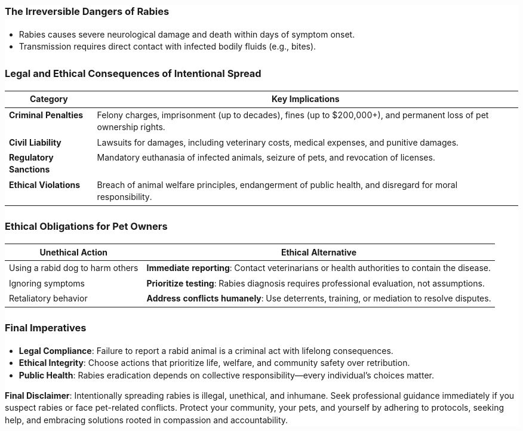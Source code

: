 ### **The Irreversible Dangers of Rabies**  
- Rabies causes severe neurological damage and death within days of symptom onset.  
- Transmission requires direct contact with infected bodily fluids (e.g., bites).  

### **Legal and Ethical Consequences of Intentional Spread**  
| **Category**               | **Key Implications**                                                                 |  
|----------------------------|-------------------------------------------------------------------------------------|  
| **Criminal Penalties**      | Felony charges, imprisonment (up to decades), fines (up to $200,000+), and permanent loss of pet ownership rights. |  
| **Civil Liability**         | Lawsuits for damages, including veterinary costs, medical expenses, and punitive damages. |  
| **Regulatory Sanctions**    | Mandatory euthanasia of infected animals, seizure of pets, and revocation of licenses. |  
| **Ethical Violations**      | Breach of animal welfare principles, endangerment of public health, and disregard for moral responsibility. |  

### **Ethical Obligations for Pet Owners**  
| **Unethical Action**         | **Ethical Alternative**                                                                 |  
|------------------------------|----------------------------------------------------------------------------------------|  
| Using a rabid dog to harm others | **Immediate reporting**: Contact veterinarians or health authorities to contain the disease. |  
| Ignoring symptoms            | **Prioritize testing**: Rabies diagnosis requires professional evaluation, not assumptions. |  
| Retaliatory behavior         | **Address conflicts humanely**: Use deterrents, training, or mediation to resolve disputes. |  

### **Final Imperatives**  
- **Legal Compliance**: Failure to report a rabid animal is a criminal act with lifelong consequences.  
- **Ethical Integrity**: Choose actions that prioritize life, welfare, and community safety over retribution.  
- **Public Health**: Rabies eradication depends on collective responsibility—every individual’s choices matter.  

**Final Disclaimer**: Intentionally spreading rabies is illegal, unethical, and inhumane. Seek professional guidance immediately if you suspect rabies or face pet-related conflicts. Protect your community, your pets, and yourself by adhering to protocols, seeking help, and embracing solutions rooted in compassion and accountability.